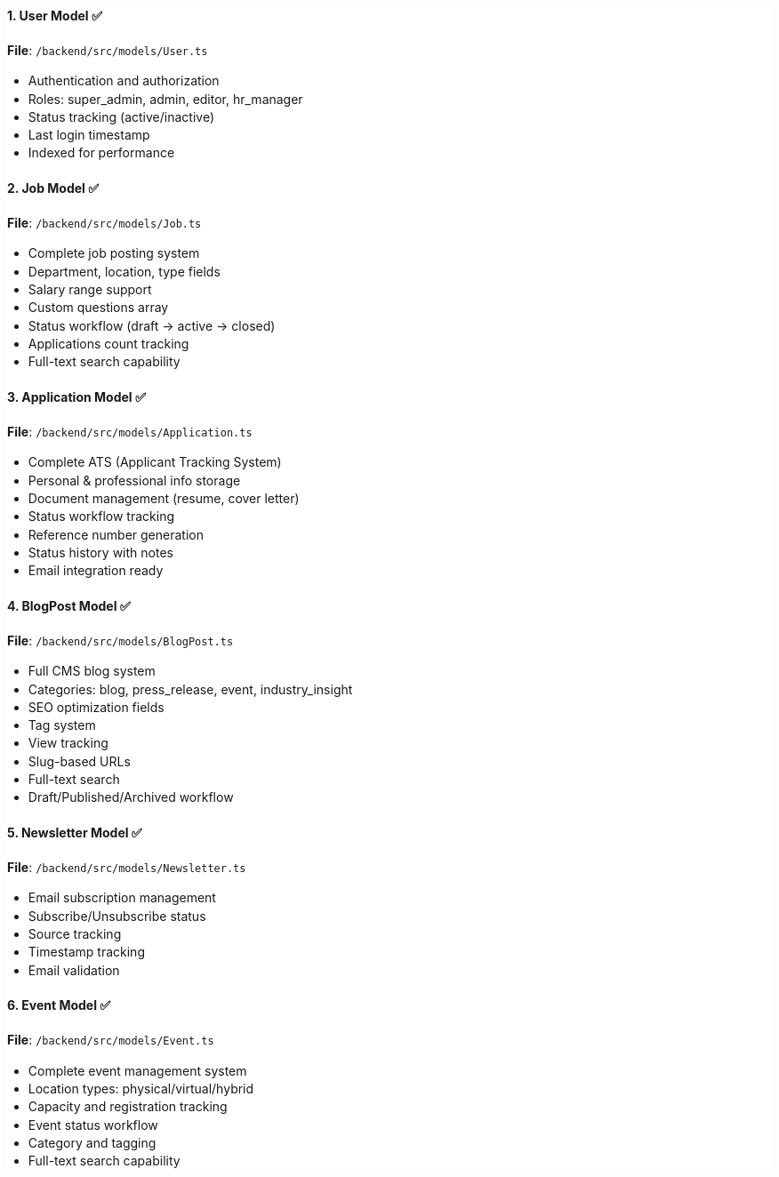 #### 1. User Model ✅
**File**: `/backend/src/models/User.ts`
- Authentication and authorization
- Roles: super_admin, admin, editor, hr_manager
- Status tracking (active/inactive)
- Last login timestamp
- Indexed for performance

#### 2. Job Model ✅
**File**: `/backend/src/models/Job.ts`
- Complete job posting system
- Department, location, type fields
- Salary range support
- Custom questions array
- Status workflow (draft → active → closed)
- Applications count tracking
- Full-text search capability

#### 3. Application Model ✅
**File**: `/backend/src/models/Application.ts`
- Complete ATS (Applicant Tracking System)
- Personal & professional info storage
- Document management (resume, cover letter)
- Status workflow tracking
- Reference number generation
- Status history with notes
- Email integration ready

#### 4. BlogPost Model ✅
**File**: `/backend/src/models/BlogPost.ts`
- Full CMS blog system
- Categories: blog, press_release, event, industry_insight
- SEO optimization fields
- Tag system
- View tracking
- Slug-based URLs
- Full-text search
- Draft/Published/Archived workflow

#### 5. Newsletter Model ✅
**File**: `/backend/src/models/Newsletter.ts`
- Email subscription management
- Subscribe/Unsubscribe status
- Source tracking
- Timestamp tracking
- Email validation

#### 6. Event Model ✅
**File**: `/backend/src/models/Event.ts`
- Complete event management system
- Location types: physical/virtual/hybrid
- Capacity and registration tracking
- Event status workflow
- Category and tagging
- Full-text search capability

